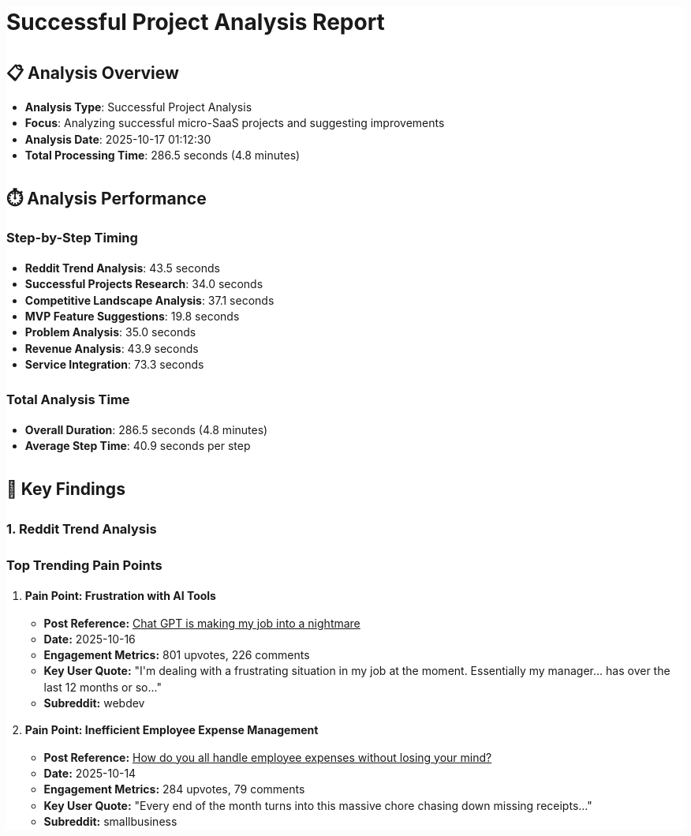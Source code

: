 
# Successful Project Analysis Report

## 📋 Analysis Overview
- **Analysis Type**: Successful Project Analysis
- **Focus**: Analyzing successful micro-SaaS projects and suggesting improvements
- **Analysis Date**: 2025-10-17 01:12:30
- **Total Processing Time**: 286.5 seconds (4.8 minutes)


## ⏱️ Analysis Performance

### Step-by-Step Timing
- **Reddit Trend Analysis**: 43.5 seconds
- **Successful Projects Research**: 34.0 seconds
- **Competitive Landscape Analysis**: 37.1 seconds
- **MVP Feature Suggestions**: 19.8 seconds
- **Problem Analysis**: 35.0 seconds
- **Revenue Analysis**: 43.9 seconds
- **Service Integration**: 73.3 seconds

### Total Analysis Time
- **Overall Duration**: 286.5 seconds (4.8 minutes)
- **Average Step Time**: 40.9 seconds per step


## 🎯 Key Findings

### 1. Reddit Trend Analysis
### Top Trending Pain Points

1. **Pain Point: Frustration with AI Tools**
   - **Post Reference:** [Chat GPT is making my job into a nightmare](https://reddit.com/r/webdev/comments/1o80iri/chat_gpt_is_making_my_job_into_a_nightmare/) 
   - **Date:** 2025-10-16 
   - **Engagement Metrics:** 801 upvotes, 226 comments 
   - **Key User Quote:** "I'm dealing with a frustrating situation in my job at the moment. Essentially my manager... has over the last 12 months or so..."
   - **Subreddit:** webdev

2. **Pain Point: Inefficient Employee Expense Management**
   - **Post Reference:** [How do you all handle employee expenses without losing your mind?](https://reddit.com/r/smallbusiness/comments/1o6dmvd/how_do_you_all_handle_employee_expenses_without/) 
   - **Date:** 2025-10-14 
   - **Engagement Metrics:** 284 upvotes, 79 comments 
   - **Key User Quote:** "Every end of the month turns into this massive chore chasing down missing receipts..."
   - **Subreddit:** smallbusiness
